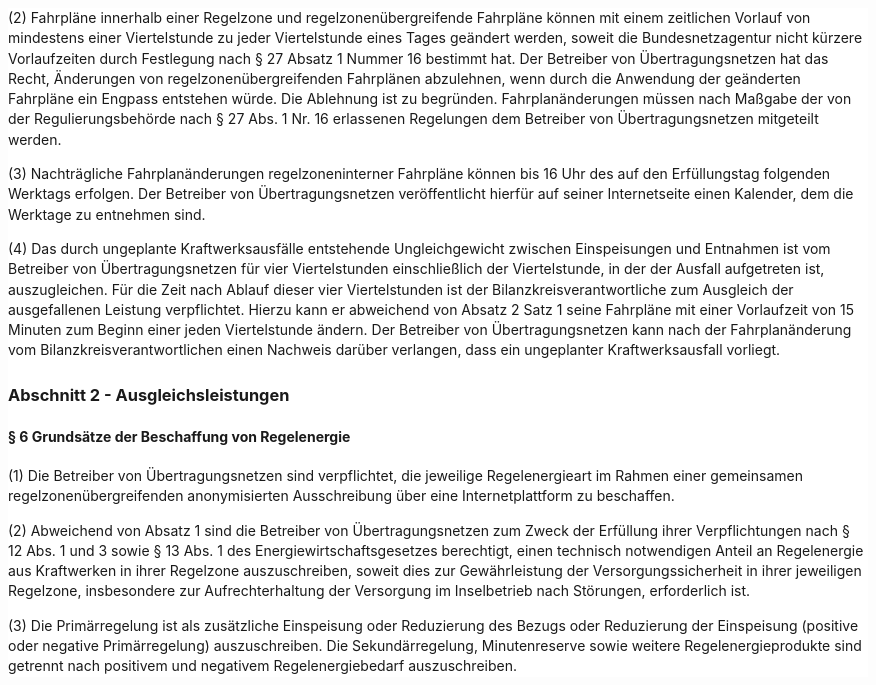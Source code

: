 (2) Fahrpläne innerhalb einer Regelzone und regelzonenübergreifende
Fahrpläne können mit einem zeitlichen Vorlauf von mindestens einer
Viertelstunde zu jeder Viertelstunde eines Tages geändert werden,
soweit die Bundesnetzagentur nicht kürzere Vorlaufzeiten durch
Festlegung nach § 27 Absatz 1 Nummer 16 bestimmt hat. Der Betreiber
von Übertragungsnetzen hat das Recht, Änderungen von
regelzonenübergreifenden Fahrplänen abzulehnen, wenn durch die
Anwendung der geänderten Fahrpläne ein Engpass entstehen würde. Die
Ablehnung ist zu begründen. Fahrplanänderungen müssen nach Maßgabe der
von der Regulierungsbehörde nach § 27 Abs. 1 Nr. 16 erlassenen
Regelungen dem Betreiber von Übertragungsnetzen mitgeteilt werden.

(3) Nachträgliche Fahrplanänderungen regelzoneninterner Fahrpläne
können bis 16 Uhr des auf den Erfüllungstag folgenden Werktags
erfolgen. Der Betreiber von Übertragungsnetzen veröffentlicht hierfür
auf seiner Internetseite einen Kalender, dem die Werktage zu entnehmen
sind.

(4) Das durch ungeplante Kraftwerksausfälle entstehende
Ungleichgewicht zwischen Einspeisungen und Entnahmen ist vom Betreiber
von Übertragungsnetzen für vier Viertelstunden einschließlich der
Viertelstunde, in der der Ausfall aufgetreten ist, auszugleichen. Für
die Zeit nach Ablauf dieser vier Viertelstunden ist der
Bilanzkreisverantwortliche zum Ausgleich der ausgefallenen Leistung
verpflichtet. Hierzu kann er abweichend von Absatz 2 Satz 1 seine
Fahrpläne mit einer Vorlaufzeit von 15 Minuten zum Beginn einer jeden
Viertelstunde ändern. Der Betreiber von Übertragungsnetzen kann nach
der Fahrplanänderung vom Bilanzkreisverantwortlichen einen Nachweis
darüber verlangen, dass ein ungeplanter Kraftwerksausfall vorliegt.


### Abschnitt 2 - Ausgleichsleistungen



#### § 6 Grundsätze der Beschaffung von Regelenergie

(1) Die Betreiber von Übertragungsnetzen sind verpflichtet, die
jeweilige Regelenergieart im Rahmen einer gemeinsamen
regelzonenübergreifenden anonymisierten Ausschreibung über eine
Internetplattform zu beschaffen.

(2) Abweichend von Absatz 1 sind die Betreiber von Übertragungsnetzen
zum Zweck der Erfüllung ihrer Verpflichtungen nach § 12 Abs. 1 und 3
sowie § 13 Abs. 1 des Energiewirtschaftsgesetzes berechtigt, einen
technisch notwendigen Anteil an Regelenergie aus Kraftwerken in ihrer
Regelzone auszuschreiben, soweit dies zur Gewährleistung der
Versorgungssicherheit in ihrer jeweiligen Regelzone, insbesondere zur
Aufrechterhaltung der Versorgung im Inselbetrieb nach Störungen,
erforderlich ist.

(3) Die Primärregelung ist als zusätzliche Einspeisung oder
Reduzierung des Bezugs oder Reduzierung der Einspeisung (positive oder
negative Primärregelung) auszuschreiben. Die Sekundärregelung,
Minutenreserve sowie weitere Regelenergieprodukte sind getrennt nach
positivem und negativem Regelenergiebedarf auszuschreiben.
